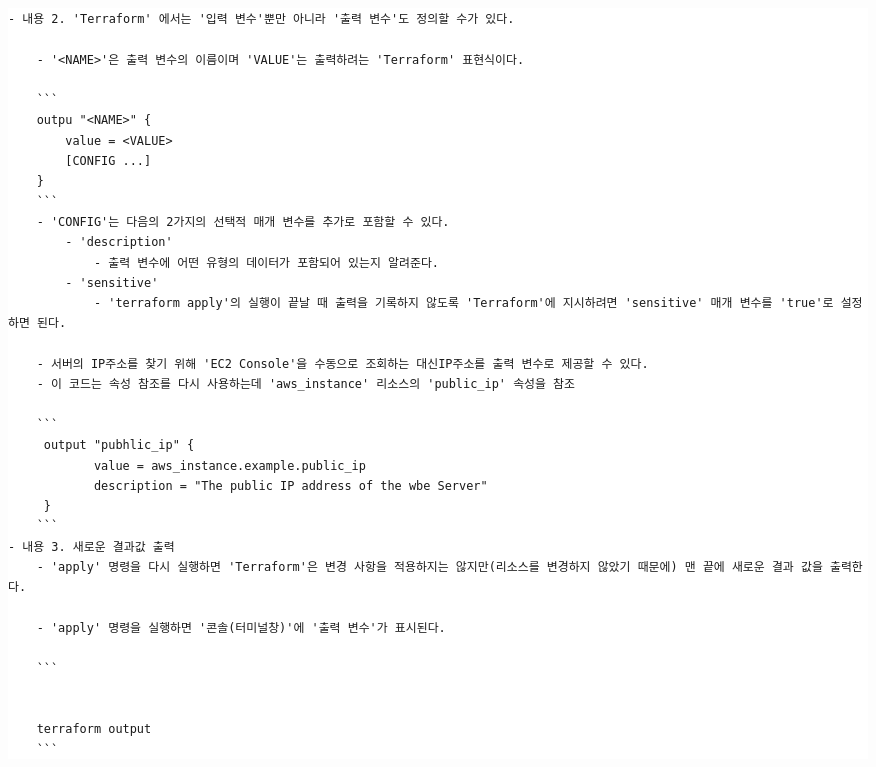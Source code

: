     - 내용 2. 'Terraform' 에서는 '입력 변수'뿐만 아니라 '출력 변수'도 정의할 수가 있다.

        - '<NAME>'은 출력 변수의 이름이며 'VALUE'는 출력하려는 'Terraform' 표현식이다.

        ```
        outpu "<NAME>" {
            value = <VALUE>
            [CONFIG ...]
        }
        ```
        - 'CONFIG'는 다음의 2가지의 선택적 매개 변수를 추가로 포함할 수 있다.
            - 'description'
                - 출력 변수에 어떤 유형의 데이터가 포함되어 있는지 알려준다.
            - 'sensitive'
                - 'terraform apply'의 실행이 끝날 때 출력을 기록하지 않도록 'Terraform'에 지시하려면 'sensitive' 매개 변수를 'true'로 설정하면 된다.
            
        - 서버의 IP주소를 찾기 위해 'EC2 Console'을 수동으로 조회하는 대신IP주소를 출력 변수로 제공할 수 있다.
        - 이 코드는 속성 참조를 다시 사용하는데 'aws_instance' 리소스의 'public_ip' 속성을 참조

        ```
         output "pubhlic_ip" {
                value = aws_instance.example.public_ip
                description = "The public IP address of the wbe Server"
         }
        ```
    - 내용 3. 새로운 결과값 출력
        - 'apply' 명령을 다시 실행하면 'Terraform'은 변경 사항을 적용하지는 않지만(리소스를 변경하지 않았기 때문에) 맨 끝에 새로운 결과 값을 출력한다.

        - 'apply' 명령을 실행하면 '콘솔(터미널창)'에 '출력 변수'가 표시된다.

        ```
        

        terraform output
        ```


